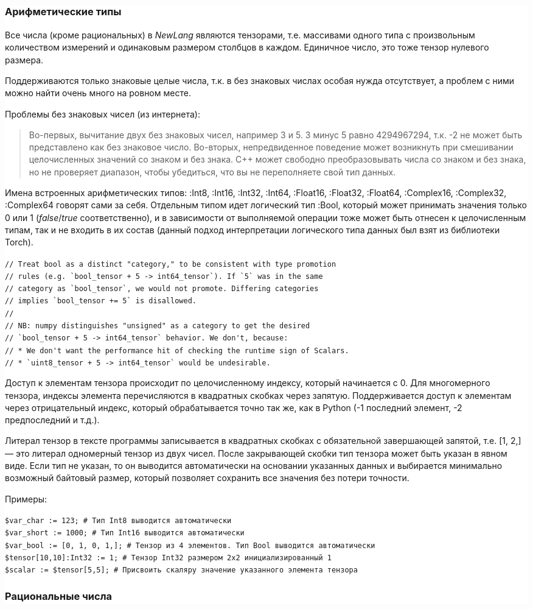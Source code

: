 ### Арифметические типы

Все числа (кроме рациональных) в *NewLang* являются тензорами, т.е. массивами одного типа с произвольным количеством измерений и одинаковым размером столбцов в каждом. Единичное число, это тоже тензор нулевого размера.

Поддерживаются только знаковые целые числа, т.к. в без знаковых числах особая нужда отсутствует, а проблем с ними можно найти очень много на ровном месте.

Проблемы без знаковых чисел (из интернета):
> Во-первых, вычитание двух без знаковых чисел, например 3 и 5. 3 минус 5 равно 4294967294, т.к. -2 не может быть представлено как без знаковое число. Во-вторых, непредвиденное поведение может возникнуть при смешивании целочисленных значений со знаком и без знака. С++ может свободно преобразовывать числа со знаком и без знака, но не проверяет диапазон, чтобы убедиться, что вы не переполняете свой тип данных. 

Имена встроенных арифметических типов: :Int8, :Int16, :Int32, :Int64, :Float16, :Float32, :Float64, :Complex16, :Complex32, :Complex64 говорят сами за себя. Отдельным типом идет логический тип :Bool, который может принимать значения только 0 или 1 (*false*/*true* соответственно), и в зависимости от выполняемой операции тоже может быть отнесен к целочисленным типам, так и не входить в их состав (данный подход интерпретации логического типа данных был взят из библиотеки Torch).
```
// Treat bool as a distinct "category," to be consistent with type promotion
// rules (e.g. `bool_tensor + 5 -> int64_tensor`). If `5` was in the same
// category as `bool_tensor`, we would not promote. Differing categories
// implies `bool_tensor += 5` is disallowed.
//
// NB: numpy distinguishes "unsigned" as a category to get the desired
// `bool_tensor + 5 -> int64_tensor` behavior. We don't, because:
// * We don't want the performance hit of checking the runtime sign of Scalars.
// * `uint8_tensor + 5 -> int64_tensor` would be undesirable.
```

Доступ к элементам тензора происходит по целочисленному индексу, который начинается с 0. Для многомерного тензора, индексы элемента перечисляются в квадратных скобках через запятую. Поддерживается доступ к элементам через отрицательный индекс, который обрабатывается точно так же, как в Python (-1 последний элемент, -2 предпоследний и т.д.).

Литерал тензор в тексте программы записывается в квадратных скобках с обязательной завершающей запятой, т.е. [1, 2,] — это литерал одномерный тензор из двух чисел. После закрывающей скобки тип тензора может быть указан в явном виде. Если тип не указан, то он выводится автоматически на основании указанных данных и выбирается минимально возможный байтовый размер, который позволяет сохранить все значения без потери точности.

Примеры:
```
$var_char := 123; # Тип Int8 выводится автоматически
$var_short := 1000; # Тип Int16 выводится автоматически
$var_bool := [0, 1, 0, 1,]; # Тензор из 4 элементов. Тип Bool выводится автоматически
$tensor[10,10]:Int32 := 1; # Тензор Int32 размером 2x2 инициализированный 1
$scalar := $tensor[5,5]; # Присвоить скаляру значение указанного элемента тензора
```

### Рациональные числа
